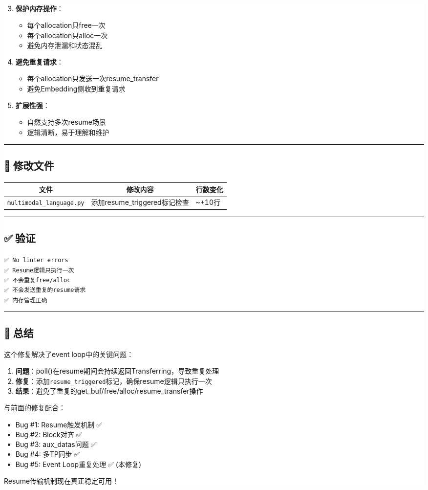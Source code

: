 3. **保护内存操作**：
   - 每个allocation只free一次
   - 每个allocation只alloc一次
   - 避免内存泄漏和状态混乱

4. **避免重复请求**：
   - 每个allocation只发送一次resume_transfer
   - 避免Embedding侧收到重复请求

5. **扩展性强**：
   - 自然支持多次resume场景
   - 逻辑清晰，易于理解和维护

---

## 📝 修改文件

| 文件 | 修改内容 | 行数变化 |
|------|---------|---------|
| `multimodal_language.py` | 添加resume_triggered标记检查 | ~+10行 |

---

## ✅ 验证

```bash
✅ No linter errors
✅ Resume逻辑只执行一次
✅ 不会重复free/alloc
✅ 不会发送重复的resume请求
✅ 内存管理正确
```

---

## 🎉 总结

这个修复解决了event loop中的关键问题：

1. **问题**：poll()在resume期间会持续返回Transferring，导致重复处理
2. **修复**：添加`resume_triggered`标记，确保resume逻辑只执行一次
3. **结果**：避免了重复的get_buf/free/alloc/resume_transfer操作

与前面的修复配合：
- Bug #1: Resume触发机制 ✅
- Bug #2: Block对齐 ✅
- Bug #3: aux_datas问题 ✅
- Bug #4: 多TP同步 ✅
- Bug #5: Event Loop重复处理 ✅ (本修复)

Resume传输机制现在真正稳定可用！
